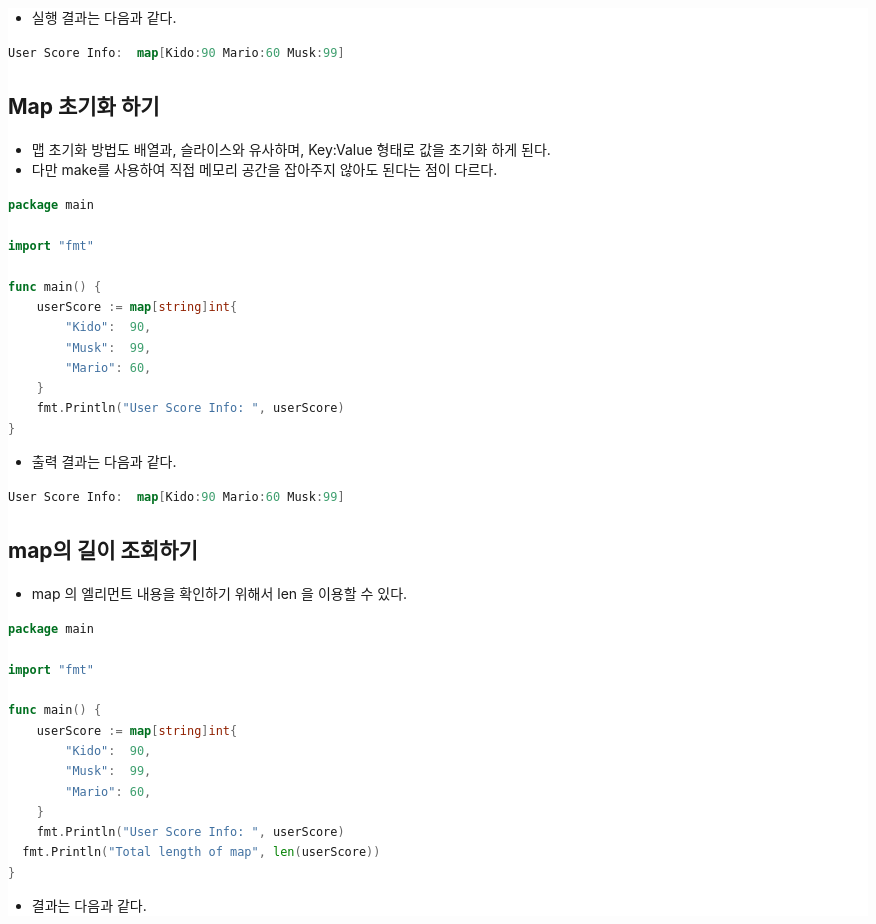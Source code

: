 - 실행 결과는 다음과 같다. 

```go
User Score Info:  map[Kido:90 Mario:60 Musk:99]
```

## Map 초기화 하기 

- 맵 초기화 방법도 배열과, 슬라이스와 유사하며, Key:Value 형태로 값을 초기화 하게 된다. 
- 다만 make를 사용하여 직접 메모리 공간을 잡아주지 않아도 된다는 점이 다르다. 

```go
package main

import "fmt"

func main() {
	userScore := map[string]int{
		"Kido":  90,
		"Musk":  99,
		"Mario": 60,
	}
	fmt.Println("User Score Info: ", userScore)
}

```

- 출력 결과는 다음과 같다. 

```go
User Score Info:  map[Kido:90 Mario:60 Musk:99]
```

## map의 길이 조회하기

- map 의 엘리먼트 내용을 확인하기 위해서 len 을 이용할 수 있다. 

```go
package main

import "fmt"

func main() {
	userScore := map[string]int{
		"Kido":  90,
		"Musk":  99,
		"Mario": 60,
	}
	fmt.Println("User Score Info: ", userScore)
  fmt.Println("Total length of map", len(userScore))
}
```

- 결과는 다음과 같다. 
